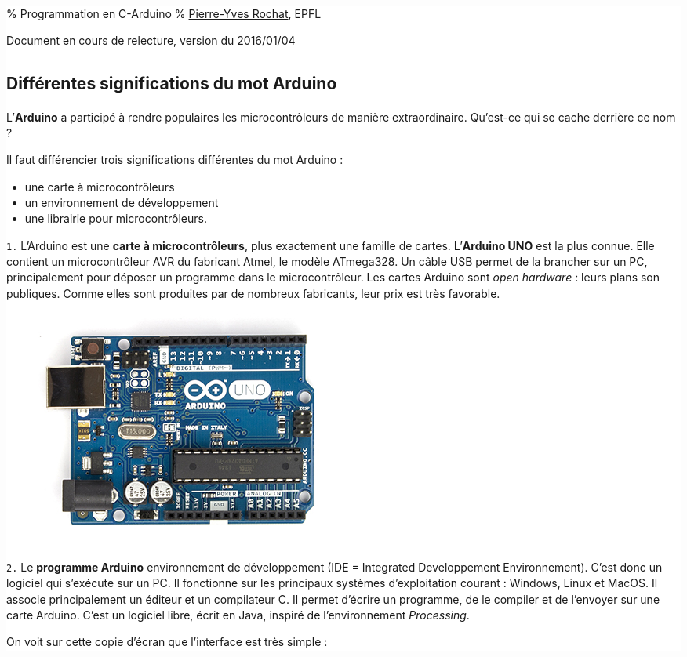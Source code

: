 % Programmation en C-Arduino
% [Pierre-Yves Rochat](mailto:pyr@pyr.ch), EPFL

Document en cours de relecture, version du 2016/01/04

## Différentes significations du mot Arduino ##

L’**Arduino** a participé à rendre populaires les microcontrôleurs de manière extraordinaire. Qu’est-ce qui se cache derrière ce nom ?

Il faut différencier trois significations différentes du mot Arduino :

* une carte à microcontrôleurs
* un environnement de développement
* une librairie pour microcontrôleurs.

`1.` L’Arduino est une **carte à microcontrôleurs**, plus exactement une famille de cartes. L’**Arduino UNO** est la plus connue. Elle contient un microcontrôleur AVR du fabricant Atmel, le modèle ATmega328. Un câble USB permet de la brancher sur un PC, principalement pour déposer un programme dans le microcontrôleur. Les cartes Arduino sont *open hardware* : leurs plans son publiques. Comme elles sont produites par de nombreux fabricants, leur prix est très favorable.

![Exemple de carte Arduino](images/Uno.jpg "Exemple de carte Arduino")

`2.` Le **programme Arduino** environnement de développement (IDE = Integrated Developpement Environnement). C’est donc un logiciel qui s’exécute sur un PC. Il fonctionne sur les principaux systèmes d’exploitation courant : Windows, Linux et MacOS. Il associe principalement un éditeur et un compilateur C. Il permet d’écrire un programme, de le compiler et de l’envoyer sur une carte Arduino. C’est un logiciel libre, écrit en Java, inspiré de l’environnement *Processing*.

On voit sur cette copie d’écran que l’interface est très simple :
